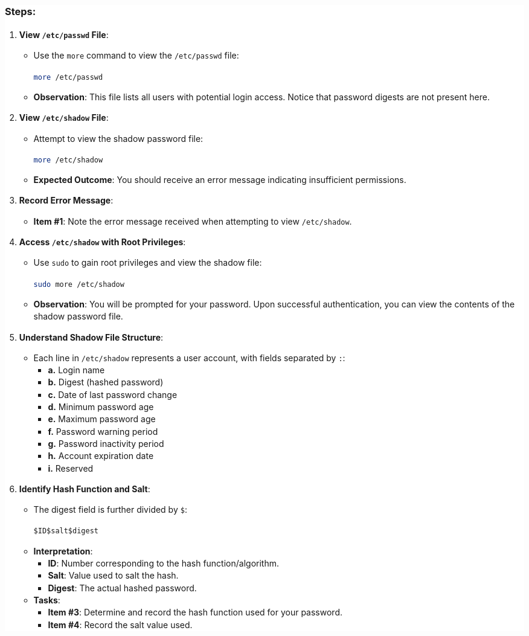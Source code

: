 ### **Steps:**

1. **View `/etc/passwd` File**:
   - Use the `more` command to view the `/etc/passwd` file:
     ```bash
     more /etc/passwd
     ```
   - **Observation**: This file lists all users with potential login access. Notice that password digests are not present here.

2. **View `/etc/shadow` File**:
   - Attempt to view the shadow password file:
     ```bash
     more /etc/shadow
     ```
   - **Expected Outcome**: You should receive an error message indicating insufficient permissions.

3. **Record Error Message**:
   - **Item #1**: Note the error message received when attempting to view `/etc/shadow`.

4. **Access `/etc/shadow` with Root Privileges**:
   - Use `sudo` to gain root privileges and view the shadow file:
     ```bash
     sudo more /etc/shadow
     ```
   - **Observation**: You will be prompted for your password. Upon successful authentication, you can view the contents of the shadow password file.

5. **Understand Shadow File Structure**:
   - Each line in `/etc/shadow` represents a user account, with fields separated by `:`:
     - **a.** Login name
     - **b.** Digest (hashed password)
     - **c.** Date of last password change
     - **d.** Minimum password age
     - **e.** Maximum password age
     - **f.** Password warning period
     - **g.** Password inactivity period
     - **h.** Account expiration date
     - **i.** Reserved

6. **Identify Hash Function and Salt**:
   - The digest field is further divided by `$`:
     ```
     $ID$salt$digest
     ```
   - **Interpretation**:
     - **ID**: Number corresponding to the hash function/algorithm.
     - **Salt**: Value used to salt the hash.
     - **Digest**: The actual hashed password.
   - **Tasks**:
     - **Item #3**: Determine and record the hash function used for your password.
     - **Item #4**: Record the salt value used.
